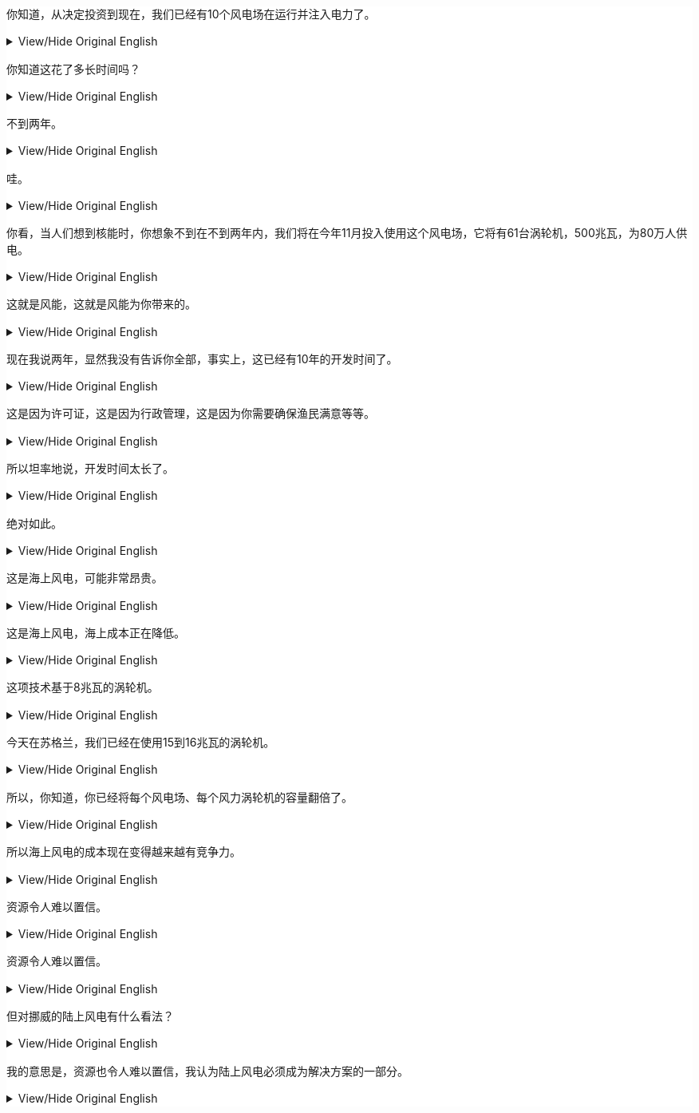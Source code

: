 你知道，从决定投资到现在，我们已经有10个风电场在运行并注入电力了。
<details><summary>View/Hide Original English</summary></details>

你知道这花了多长时间吗？
<details><summary>View/Hide Original English</summary></details>

不到两年。
<details><summary>View/Hide Original English</summary></details>

哇。
<details><summary>View/Hide Original English</summary></details>

你看，当人们想到核能时，你想象不到在不到两年内，我们将在今年11月投入使用这个风电场，它将有61台涡轮机，500兆瓦，为80万人供电。
<details><summary>View/Hide Original English</summary></details>

这就是风能，这就是风能为你带来的。
<details><summary>View/Hide Original English</summary></details>

现在我说两年，显然我没有告诉你全部，事实上，这已经有10年的开发时间了。
<details><summary>View/Hide Original English</summary></details>

这是因为许可证，这是因为行政管理，这是因为你需要确保渔民满意等等。
<details><summary>View/Hide Original English</summary></details>

所以坦率地说，开发时间太长了。
<details><summary>View/Hide Original English</summary></details>

绝对如此。
<details><summary>View/Hide Original English</summary></details>

这是海上风电，可能非常昂贵。
<details><summary>View/Hide Original English</summary></details>

这是海上风电，海上成本正在降低。
<details><summary>View/Hide Original English</summary></details>

这项技术基于8兆瓦的涡轮机。
<details><summary>View/Hide Original English</summary></details>

今天在苏格兰，我们已经在使用15到16兆瓦的涡轮机。
<details><summary>View/Hide Original English</summary></details>

所以，你知道，你已经将每个风电场、每个风力涡轮机的容量翻倍了。
<details><summary>View/Hide Original English</summary></details>

所以海上风电的成本现在变得越来越有竞争力。
<details><summary>View/Hide Original English</summary></details>

资源令人难以置信。
<details><summary>View/Hide Original English</summary></details>

资源令人难以置信。
<details><summary>View/Hide Original English</summary></details>

但对挪威的陆上风电有什么看法？
<details><summary>View/Hide Original English</summary></details>

我的意思是，资源也令人难以置信，我认为陆上风电必须成为解决方案的一部分。
<details><summary>View/Hide Original English</summary></details>
